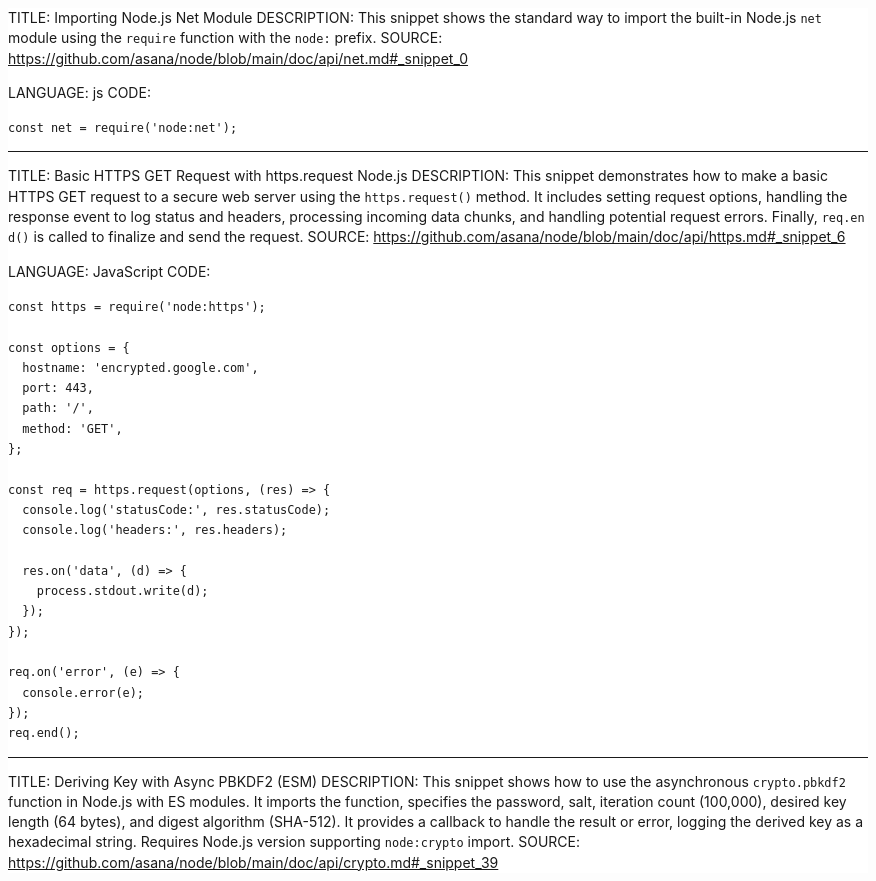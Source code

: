 TITLE: Importing Node.js Net Module
DESCRIPTION: This snippet shows the standard way to import the built-in Node.js `net` module using the `require` function with the `node:` prefix.
SOURCE: https://github.com/asana/node/blob/main/doc/api/net.md#_snippet_0

LANGUAGE: js
CODE:
```
const net = require('node:net');
```

----------------------------------------

TITLE: Basic HTTPS GET Request with https.request Node.js
DESCRIPTION: This snippet demonstrates how to make a basic HTTPS GET request to a secure web server using the `https.request()` method. It includes setting request options, handling the response event to log status and headers, processing incoming data chunks, and handling potential request errors. Finally, `req.end()` is called to finalize and send the request.
SOURCE: https://github.com/asana/node/blob/main/doc/api/https.md#_snippet_6

LANGUAGE: JavaScript
CODE:
```
const https = require('node:https');

const options = {
  hostname: 'encrypted.google.com',
  port: 443,
  path: '/',
  method: 'GET',
};

const req = https.request(options, (res) => {
  console.log('statusCode:', res.statusCode);
  console.log('headers:', res.headers);

  res.on('data', (d) => {
    process.stdout.write(d);
  });
});

req.on('error', (e) => {
  console.error(e);
});
req.end();
```

----------------------------------------

TITLE: Deriving Key with Async PBKDF2 (ESM)
DESCRIPTION: This snippet shows how to use the asynchronous `crypto.pbkdf2` function in Node.js with ES modules. It imports the function, specifies the password, salt, iteration count (100,000), desired key length (64 bytes), and digest algorithm (SHA-512). It provides a callback to handle the result or error, logging the derived key as a hexadecimal string. Requires Node.js version supporting `node:crypto` import.
SOURCE: https://github.com/asana/node/blob/main/doc/api/crypto.md#_snippet_39
